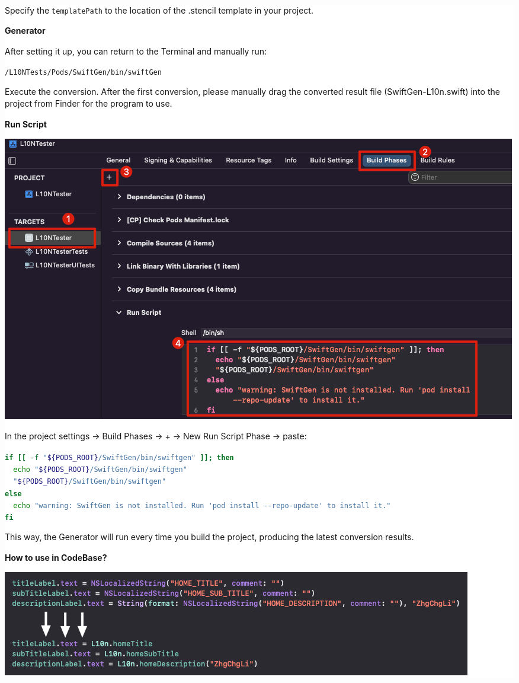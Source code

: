 Specify the `templatePath` to the location of the \.stencil template in your project.

**Generator**

After setting it up, you can return to the Terminal and manually run:
```bash
/L10NTests/Pods/SwiftGen/bin/swiftGen
```

Execute the conversion. After the first conversion, please manually drag the converted result file \(SwiftGen\-L10n\.swift\) into the project from Finder for the program to use.

**Run Script**

![](/assets/48a8526c1300/1*jbpXqjsF9kROgIqRQG9JcA.png)

In the project settings \-> Build Phases \-> \+ \-> New Run Script Phase \-> paste:
```bash
if [[ -f "${PODS_ROOT}/SwiftGen/bin/swiftgen" ]]; then
  echo "${PODS_ROOT}/SwiftGen/bin/swiftgen"
  "${PODS_ROOT}/SwiftGen/bin/swiftgen"
else
  echo "warning: SwiftGen is not installed. Run 'pod install --repo-update' to install it."
fi
```

This way, the Generator will run every time you build the project, producing the latest conversion results.

**How to use in CodeBase?**

![](/assets/48a8526c1300/1*8AiJIfqe5C1r9ESbfF-Y7w.png)

